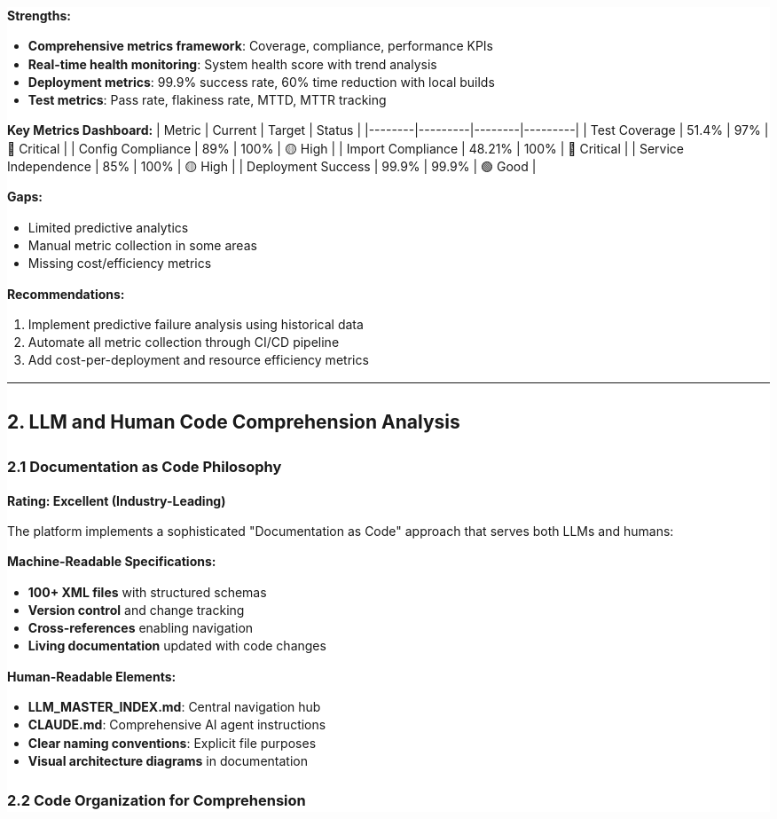 **Strengths:**
- **Comprehensive metrics framework**: Coverage, compliance, performance KPIs
- **Real-time health monitoring**: System health score with trend analysis
- **Deployment metrics**: 99.9% success rate, 60% time reduction with local builds
- **Test metrics**: Pass rate, flakiness rate, MTTD, MTTR tracking

**Key Metrics Dashboard:**
| Metric | Current | Target | Status |
|--------|---------|--------|---------|
| Test Coverage | 51.4% | 97% | 🔴 Critical |
| Config Compliance | 89% | 100% | 🟡 High |
| Import Compliance | 48.21% | 100% | 🔴 Critical |
| Service Independence | 85% | 100% | 🟡 High |
| Deployment Success | 99.9% | 99.9% | 🟢 Good |

**Gaps:**
- Limited predictive analytics
- Manual metric collection in some areas
- Missing cost/efficiency metrics

**Recommendations:**
1. Implement predictive failure analysis using historical data
2. Automate all metric collection through CI/CD pipeline
3. Add cost-per-deployment and resource efficiency metrics

---

## 2. LLM and Human Code Comprehension Analysis

### 2.1 Documentation as Code Philosophy

**Rating: Excellent (Industry-Leading)**

The platform implements a sophisticated "Documentation as Code" approach that serves both LLMs and humans:

**Machine-Readable Specifications:**
- **100+ XML files** with structured schemas
- **Version control** and change tracking
- **Cross-references** enabling navigation
- **Living documentation** updated with code changes

**Human-Readable Elements:**
- **LLM_MASTER_INDEX.md**: Central navigation hub
- **CLAUDE.md**: Comprehensive AI agent instructions
- **Clear naming conventions**: Explicit file purposes
- **Visual architecture diagrams** in documentation

### 2.2 Code Organization for Comprehension
